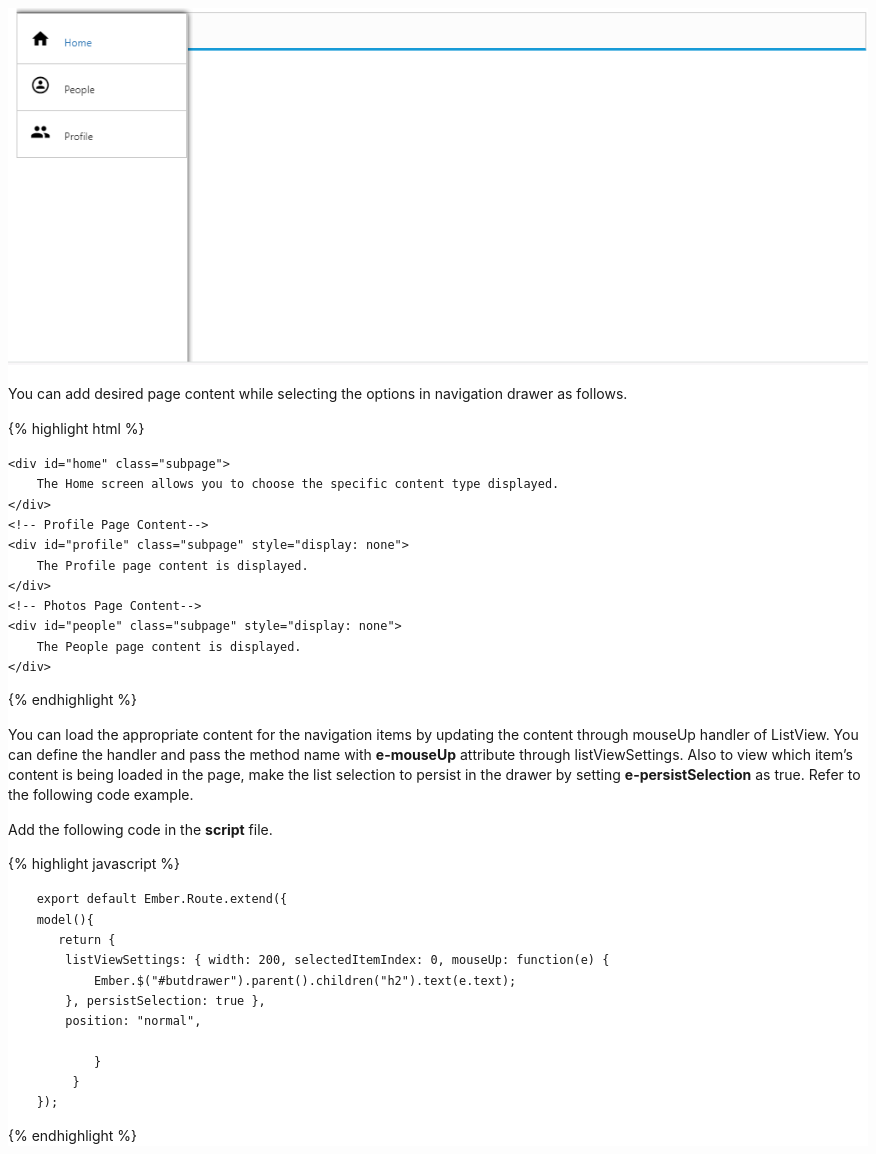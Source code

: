 ![](getting-started_images\getting-started_img3.png)

You can add desired page content while selecting the options in navigation drawer as follows.



{% highlight html %}

    <div id="home" class="subpage">
        The Home screen allows you to choose the specific content type displayed.
    </div>
    <!-- Profile Page Content-->
    <div id="profile" class="subpage" style="display: none">
        The Profile page content is displayed.
    </div>
    <!-- Photos Page Content-->
    <div id="people" class="subpage" style="display: none">
        The People page content is displayed.
    </div>

{% endhighlight %}



You can load the appropriate content for the navigation items by updating the content through mouseUp handler of ListView. You can define the handler and pass the method name with **e-mouseUp** attribute through listViewSettings. Also to view which item’s content is being loaded in the page, make the list selection to persist in the drawer by setting **e-persistSelection** as true. Refer to the following code example.

Add the following code in the **script** file.

{% highlight javascript %}

        export default Ember.Route.extend({
        model(){
           return {
            listViewSettings: { width: 200, selectedItemIndex: 0, mouseUp: function(e) {
                Ember.$("#butdrawer").parent().children("h2").text(e.text);
            }, persistSelection: true },
            position: "normal",
            
                }
             }
        });

{% endhighlight %}
